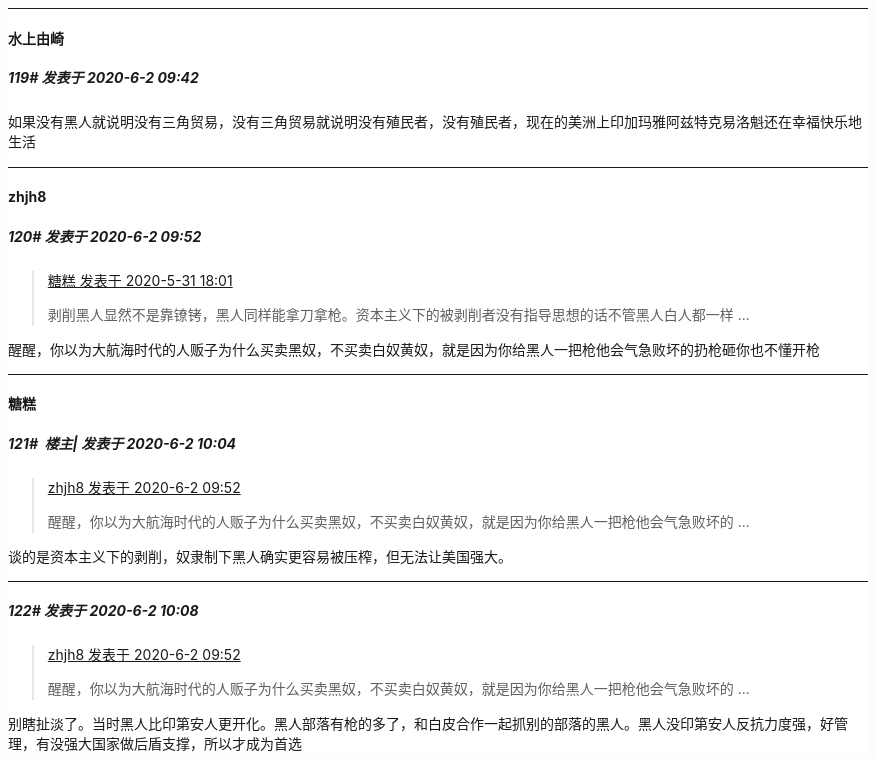 *****

####  水上由崎  
##### 119#       发表于 2020-6-2 09:42




如果没有黑人就说明没有三角贸易，没有三角贸易就说明没有殖民者，没有殖民者，现在的美洲上印加玛雅阿兹特克易洛魁还在幸福快乐地生活







*****

####  zhjh8  
##### 120#       发表于 2020-6-2 09:52



<blockquote><a href="httphttps://bbs.saraba1st.com/2b/forum.php?mod=redirect&amp;goto=findpost&amp;pid=47627490&amp;ptid=1938781" target="_blank">糖糕 发表于 2020-5-31 18:01</a>

剥削黑人显然不是靠镣铐，黑人同样能拿刀拿枪。资本主义下的被剥削者没有指导思想的话不管黑人白人都一样 ...</blockquote>
醒醒，你以为大航海时代的人贩子为什么买卖黑奴，不买卖白奴黄奴，就是因为你给黑人一把枪他会气急败坏的扔枪砸你也不懂开枪







*****

####  糖糕  
##### 121#         楼主| 发表于 2020-6-2 10:04



<blockquote><a href="httphttps://bbs.saraba1st.com/2b/forum.php?mod=redirect&amp;goto=findpost&amp;pid=47646732&amp;ptid=1938781" target="_blank">zhjh8 发表于 2020-6-2 09:52</a>

醒醒，你以为大航海时代的人贩子为什么买卖黑奴，不买卖白奴黄奴，就是因为你给黑人一把枪他会气急败坏的 ...</blockquote>
谈的是资本主义下的剥削，奴隶制下黑人确实更容易被压榨，但无法让美国强大。







*****

####  ######  
##### 122#       发表于 2020-6-2 10:08



<blockquote><a href="httphttps://bbs.saraba1st.com/2b/forum.php?mod=redirect&amp;goto=findpost&amp;pid=47646732&amp;ptid=1938781" target="_blank">zhjh8 发表于 2020-6-2 09:52</a>

醒醒，你以为大航海时代的人贩子为什么买卖黑奴，不买卖白奴黄奴，就是因为你给黑人一把枪他会气急败坏的 ...</blockquote>
别瞎扯淡了。当时黑人比印第安人更开化。黑人部落有枪的多了，和白皮合作一起抓别的部落的黑人。黑人没印第安人反抗力度强，好管理，有没强大国家做后盾支撑，所以才成为首选





                                             